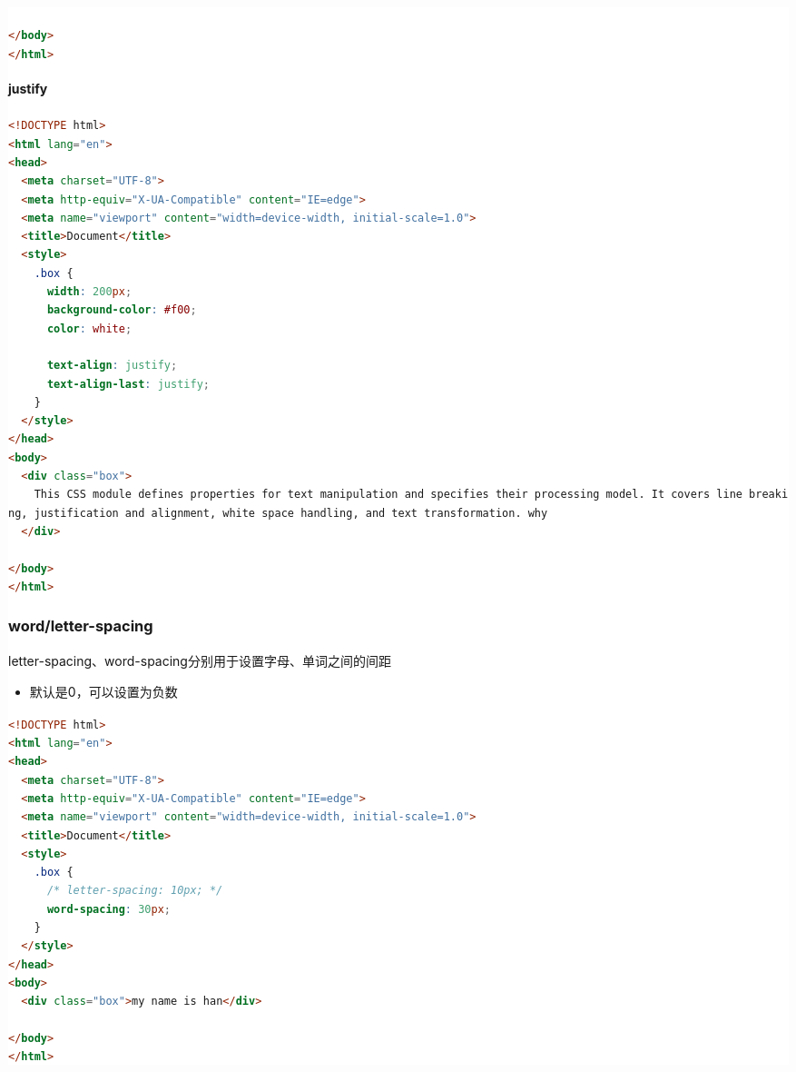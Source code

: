 ```html
  
</body>  
</html>
```

#### justify

```html
<!DOCTYPE html>  
<html lang="en">  
<head>  
  <meta charset="UTF-8">  
  <meta http-equiv="X-UA-Compatible" content="IE=edge">  
  <meta name="viewport" content="width=device-width, initial-scale=1.0">  
  <title>Document</title>  
  <style>  
    .box {  
      width: 200px;  
      background-color: #f00;  
      color: white;  
  
      text-align: justify;  
      text-align-last: justify;  
    }  
  </style>  
</head>  
<body>  
  <div class="box">  
    This CSS module defines properties for text manipulation and specifies their processing model. It covers line breaking, justification and alignment, white space handling, and text transformation. why  
  </div>  
  
</body>  
</html>
```

### word/letter-spacing

letter-spacing、word-spacing分别用于设置字母、单词之间的间距

- 默认是0，可以设置为负数

```html
<!DOCTYPE html>  
<html lang="en">  
<head>  
  <meta charset="UTF-8">  
  <meta http-equiv="X-UA-Compatible" content="IE=edge">  
  <meta name="viewport" content="width=device-width, initial-scale=1.0">  
  <title>Document</title>  
  <style>  
    .box {  
      /* letter-spacing: 10px; */  
      word-spacing: 30px;  
    }  
  </style>  
</head>  
<body>  
  <div class="box">my name is han</div>  
  
</body>  
</html>
```
